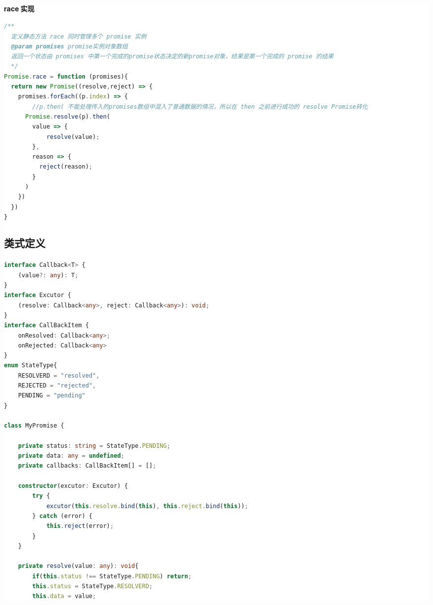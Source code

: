 

**race 实现**

```js
/**
  定义静态方法 race 同时管理多个 promise 实例
  @param promises promise实例对象数组
  返回一个状态由 promises 中第一个完成的promise状态决定的新promise对象，结果是第一个完成的 promise 的结果
  */
Promise.race = function (promises){
  return new Promise((resolve,reject) => {
    promises.forEach((p.index) => {
    	//p.then( 不能处理传入的promises数组中混入了普通数据的情况，所以在 then 之前进行成功的 resolve Promise转化
      Promise.resolve(p).then(
        value => {
        	resolve(value);
      	},
        reason => {
          reject(reason);
        }
      )
    })
  })
}
```



## 类式定义

```ts
interface Callback<T> {
    (value?: any): T;
}
interface Excutor {
    (resolve: Callback<any>, reject: Callback<any>): void;
}
interface CallBackItem {
    onResolved: Callback<any>;
    onRejected: Callback<any>
}
enum StateType{
    RESOLVERD = "resolved",
    REJECTED = "rejected",
    PENDING = "pending"
}

class MyPromise {

    private status: string = StateType.PENDING;
    private data: any = undefined;
    private callbacks: CallBackItem[] = [];

    constructor(excutor: Excutor) {
        try {
            excutor(this.resolve.bind(this), this.reject.bind(this));
        } catch (error) {
            this.reject(error);
        }
    }

    private resolve(value: any): void{
        if(this.status !== StateType.PENDING) return;
        this.status = StateType.RESOLVERD;
        this.data = value;
```